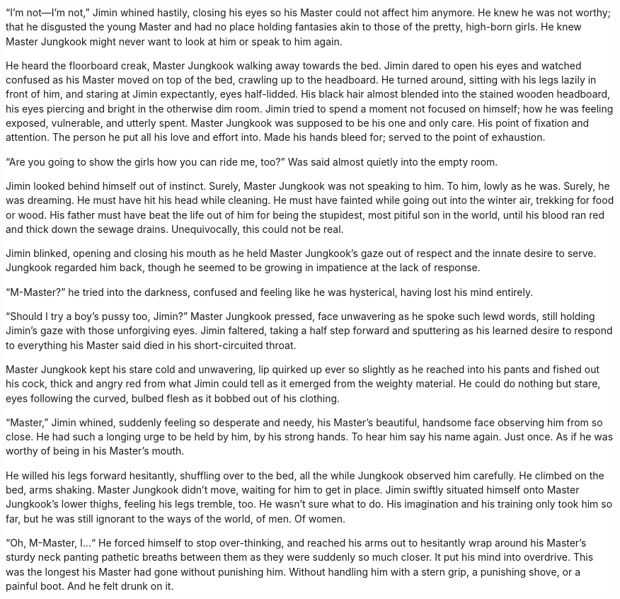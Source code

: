 “I’m not—I’m not,” Jimin whined hastily, closing his eyes so his Master could not affect him anymore. He knew he was not worthy; that he disgusted the young Master and had no place holding fantasies akin to those of the pretty, high-born girls. He knew Master Jungkook might never want to look at him or speak to him again.

He heard the floorboard creak, Master Jungkook walking away towards the bed. Jimin dared to open his eyes and watched confused as his Master moved on top of the bed, crawling up to the headboard. He turned around, sitting with his legs lazily in front of him, and staring at Jimin expectantly, eyes half-lidded. His black hair almost blended into the stained wooden headboard, his eyes piercing and bright in the otherwise dim room. Jimin tried to spend a moment not focused on himself; how he was feeling exposed, vulnerable, and utterly spent. Master Jungkook was supposed to be his one and only care. His point of fixation and attention. The person he put all his love and effort into. Made his hands bleed for; served to the point of exhaustion.

“Are you going to show the girls how you can ride me, too?” Was said almost quietly into the empty room.

Jimin looked behind himself out of instinct. Surely, Master Jungkook was not speaking to him. To him, lowly as he was. Surely, he was dreaming. He must have hit his head while cleaning. He must have fainted while going out into the winter air, trekking for food or wood. His father must have beat the life out of him for being the stupidest, most pitiful son in the world, until his blood ran red and thick down the sewage drains. Unequivocally, this could not be real.

Jimin blinked, opening and closing his mouth as he held Master Jungkook’s gaze out of respect and the innate desire to serve. Jungkook regarded him back, though he seemed to be growing in impatience at the lack of response.

“M-Master?” he tried into the darkness, confused and feeling like he was hysterical, having lost his mind entirely.

“Should I try a boy’s pussy too, Jimin?” Master Jungkook pressed, face unwavering as he spoke such lewd words, still holding Jimin’s gaze with those unforgiving eyes. Jimin faltered, taking a half step forward and sputtering as his learned desire to respond to everything his Master said died in his short-circuited throat.

Master Jungkook kept his stare cold and unwavering, lip quirked up ever so slightly as he reached into his pants and fished out his cock, thick and angry red from what Jimin could tell as it emerged from the weighty material. He could do nothing but stare, eyes following the curved, bulbed flesh as it bobbed out of his clothing.

“Master,” Jimin whined, suddenly feeling so desperate and needy, his Master’s beautiful, handsome face observing him from so close. He had such a longing urge to be held by him, by his strong hands. To hear him say his name again. Just once. As if he was worthy of being in his Master’s mouth.

He willed his legs forward hesitantly, shuffling over to the bed, all the while Jungkook observed him carefully. He climbed on the bed, arms shaking. Master Jungkook didn’t move, waiting for him to get in place. Jimin swiftly situated himself onto Master Jungkook’s lower thighs, feeling his legs tremble, too. He wasn’t sure what to do. His imagination and his training only took him so far, but he was still ignorant to the ways of the world, of men. Of women.

“Oh, M-Master, I...“ He forced himself to stop over-thinking, and reached his arms out to hesitantly wrap around his Master’s sturdy neck panting pathetic breaths between them as they were suddenly so much closer. It put his mind into overdrive. This was the longest his Master had gone without punishing him. Without handling him with a stern grip, a punishing shove, or a painful boot. And he felt drunk on it.
